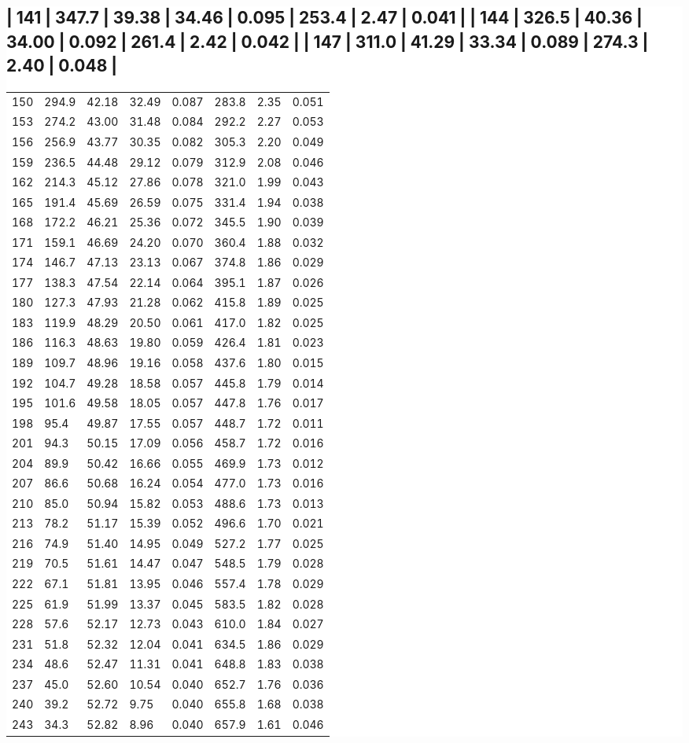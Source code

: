 | 141 | 347.7 | 39.38 | 34.46 | 0.095 | 253.4 | 2.47 | 0.041 |
| 144 | 326.5 | 40.36 | 34.00 | 0.092 | 261.4 | 2.42 | 0.042 |
| 147 | 311.0 | 41.29 | 33.34 | 0.089 | 274.3 | 2.40 | 0.048 |
---
| | | | | | | | |
|---|---|---|---|---|---|---|---|
| 150 | 294.9 | 42.18 | 32.49 | 0.087 | 283.8 | 2.35 | 0.051 |
| 153 | 274.2 | 43.00 | 31.48 | 0.084 | 292.2 | 2.27 | 0.053 |
| 156 | 256.9 | 43.77 | 30.35 | 0.082 | 305.3 | 2.20 | 0.049 |
| 159 | 236.5 | 44.48 | 29.12 | 0.079 | 312.9 | 2.08 | 0.046 |
| 162 | 214.3 | 45.12 | 27.86 | 0.078 | 321.0 | 1.99 | 0.043 |
| 165 | 191.4 | 45.69 | 26.59 | 0.075 | 331.4 | 1.94 | 0.038 |
| 168 | 172.2 | 46.21 | 25.36 | 0.072 | 345.5 | 1.90 | 0.039 |
| 171 | 159.1 | 46.69 | 24.20 | 0.070 | 360.4 | 1.88 | 0.032 |
| 174 | 146.7 | 47.13 | 23.13 | 0.067 | 374.8 | 1.86 | 0.029 |
| 177 | 138.3 | 47.54 | 22.14 | 0.064 | 395.1 | 1.87 | 0.026 |
| 180 | 127.3 | 47.93 | 21.28 | 0.062 | 415.8 | 1.89 | 0.025 |
| 183 | 119.9 | 48.29 | 20.50 | 0.061 | 417.0 | 1.82 | 0.025 |
| 186 | 116.3 | 48.63 | 19.80 | 0.059 | 426.4 | 1.81 | 0.023 |
| 189 | 109.7 | 48.96 | 19.16 | 0.058 | 437.6 | 1.80 | 0.015 |
| 192 | 104.7 | 49.28 | 18.58 | 0.057 | 445.8 | 1.79 | 0.014 |
| 195 | 101.6 | 49.58 | 18.05 | 0.057 | 447.8 | 1.76 | 0.017 |
| 198 | 95.4 | 49.87 | 17.55 | 0.057 | 448.7 | 1.72 | 0.011 |
| 201 | 94.3 | 50.15 | 17.09 | 0.056 | 458.7 | 1.72 | 0.016 |
| 204 | 89.9 | 50.42 | 16.66 | 0.055 | 469.9 | 1.73 | 0.012 |
| 207 | 86.6 | 50.68 | 16.24 | 0.054 | 477.0 | 1.73 | 0.016 |
| 210 | 85.0 | 50.94 | 15.82 | 0.053 | 488.6 | 1.73 | 0.013 |
| 213 | 78.2 | 51.17 | 15.39 | 0.052 | 496.6 | 1.70 | 0.021 |
| 216 | 74.9 | 51.40 | 14.95 | 0.049 | 527.2 | 1.77 | 0.025 |
| 219 | 70.5 | 51.61 | 14.47 | 0.047 | 548.5 | 1.79 | 0.028 |
| 222 | 67.1 | 51.81 | 13.95 | 0.046 | 557.4 | 1.78 | 0.029 |
| 225 | 61.9 | 51.99 | 13.37 | 0.045 | 583.5 | 1.82 | 0.028 |
| 228 | 57.6 | 52.17 | 12.73 | 0.043 | 610.0 | 1.84 | 0.027 |
| 231 | 51.8 | 52.32 | 12.04 | 0.041 | 634.5 | 1.86 | 0.029 |
| 234 | 48.6 | 52.47 | 11.31 | 0.041 | 648.8 | 1.83 | 0.038 |
| 237 | 45.0 | 52.60 | 10.54 | 0.040 | 652.7 | 1.76 | 0.036 |
| 240 | 39.2 | 52.72 | 9.75 | 0.040 | 655.8 | 1.68 | 0.038 |
| 243 | 34.3 | 52.82 | 8.96 | 0.040 | 657.9 | 1.61 | 0.046 |